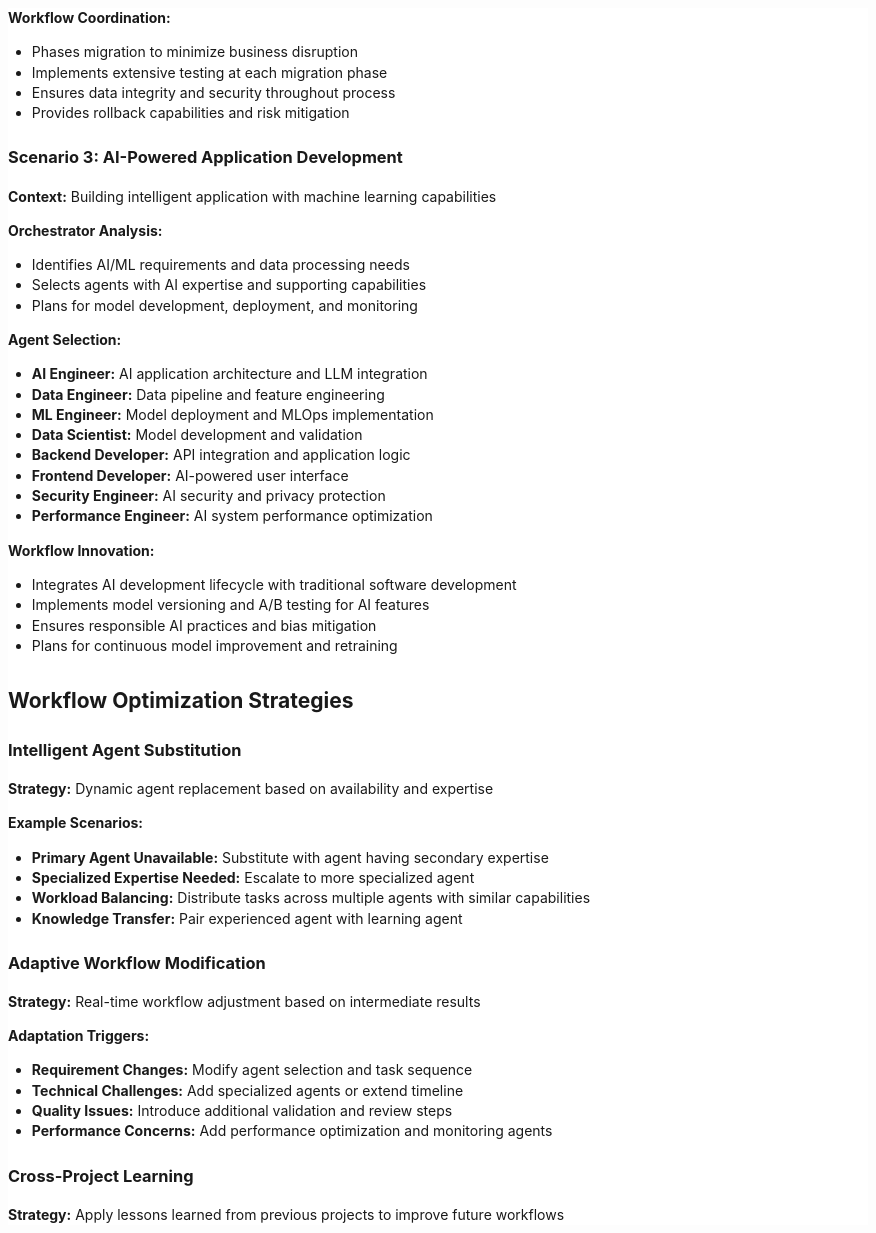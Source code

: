 **Workflow Coordination:**
- Phases migration to minimize business disruption
- Implements extensive testing at each migration phase
- Ensures data integrity and security throughout process
- Provides rollback capabilities and risk mitigation

### Scenario 3: AI-Powered Application Development
**Context:** Building intelligent application with machine learning capabilities

**Orchestrator Analysis:**
- Identifies AI/ML requirements and data processing needs
- Selects agents with AI expertise and supporting capabilities
- Plans for model development, deployment, and monitoring

**Agent Selection:**
- **AI Engineer:** AI application architecture and LLM integration
- **Data Engineer:** Data pipeline and feature engineering
- **ML Engineer:** Model deployment and MLOps implementation
- **Data Scientist:** Model development and validation
- **Backend Developer:** API integration and application logic
- **Frontend Developer:** AI-powered user interface
- **Security Engineer:** AI security and privacy protection
- **Performance Engineer:** AI system performance optimization

**Workflow Innovation:**
- Integrates AI development lifecycle with traditional software development
- Implements model versioning and A/B testing for AI features
- Ensures responsible AI practices and bias mitigation
- Plans for continuous model improvement and retraining

## Workflow Optimization Strategies

### Intelligent Agent Substitution
**Strategy:** Dynamic agent replacement based on availability and expertise

**Example Scenarios:**
- **Primary Agent Unavailable:** Substitute with agent having secondary expertise
- **Specialized Expertise Needed:** Escalate to more specialized agent
- **Workload Balancing:** Distribute tasks across multiple agents with similar capabilities
- **Knowledge Transfer:** Pair experienced agent with learning agent

### Adaptive Workflow Modification
**Strategy:** Real-time workflow adjustment based on intermediate results

**Adaptation Triggers:**
- **Requirement Changes:** Modify agent selection and task sequence
- **Technical Challenges:** Add specialized agents or extend timeline
- **Quality Issues:** Introduce additional validation and review steps
- **Performance Concerns:** Add performance optimization and monitoring agents

### Cross-Project Learning
**Strategy:** Apply lessons learned from previous projects to improve future workflows
